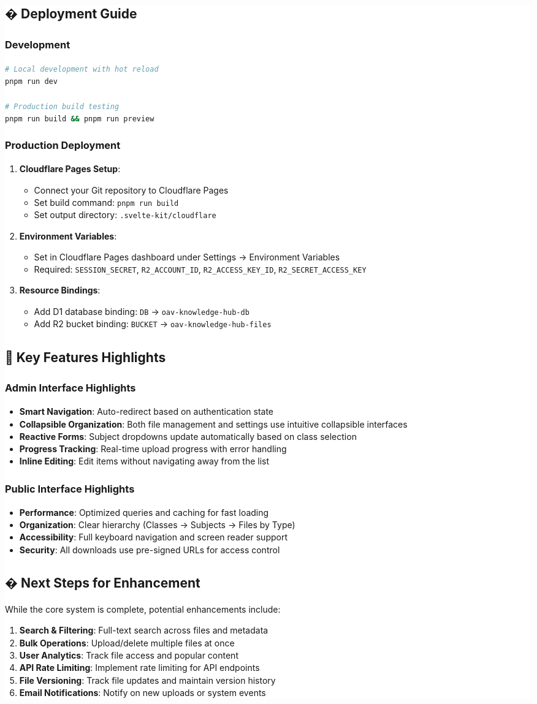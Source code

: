 ## � Deployment Guide

### Development

```bash
# Local development with hot reload
pnpm run dev

# Production build testing
pnpm run build && pnpm run preview
```

### Production Deployment

1. **Cloudflare Pages Setup**:

   - Connect your Git repository to Cloudflare Pages
   - Set build command: `pnpm run build`
   - Set output directory: `.svelte-kit/cloudflare`

2. **Environment Variables**:

   - Set in Cloudflare Pages dashboard under Settings → Environment Variables
   - Required: `SESSION_SECRET`, `R2_ACCOUNT_ID`, `R2_ACCESS_KEY_ID`, `R2_SECRET_ACCESS_KEY`

3. **Resource Bindings**:
   - Add D1 database binding: `DB` → `oav-knowledge-hub-db`
   - Add R2 bucket binding: `BUCKET` → `oav-knowledge-hub-files`

## 🎯 Key Features Highlights

### Admin Interface Highlights

- **Smart Navigation**: Auto-redirect based on authentication state
- **Collapsible Organization**: Both file management and settings use intuitive collapsible interfaces
- **Reactive Forms**: Subject dropdowns update automatically based on class selection
- **Progress Tracking**: Real-time upload progress with error handling
- **Inline Editing**: Edit items without navigating away from the list

### Public Interface Highlights

- **Performance**: Optimized queries and caching for fast loading
- **Organization**: Clear hierarchy (Classes → Subjects → Files by Type)
- **Accessibility**: Full keyboard navigation and screen reader support
- **Security**: All downloads use pre-signed URLs for access control

## � Next Steps for Enhancement

While the core system is complete, potential enhancements include:

1. **Search & Filtering**: Full-text search across files and metadata
2. **Bulk Operations**: Upload/delete multiple files at once
3. **User Analytics**: Track file access and popular content
4. **API Rate Limiting**: Implement rate limiting for API endpoints
5. **File Versioning**: Track file updates and maintain version history
6. **Email Notifications**: Notify on new uploads or system events

